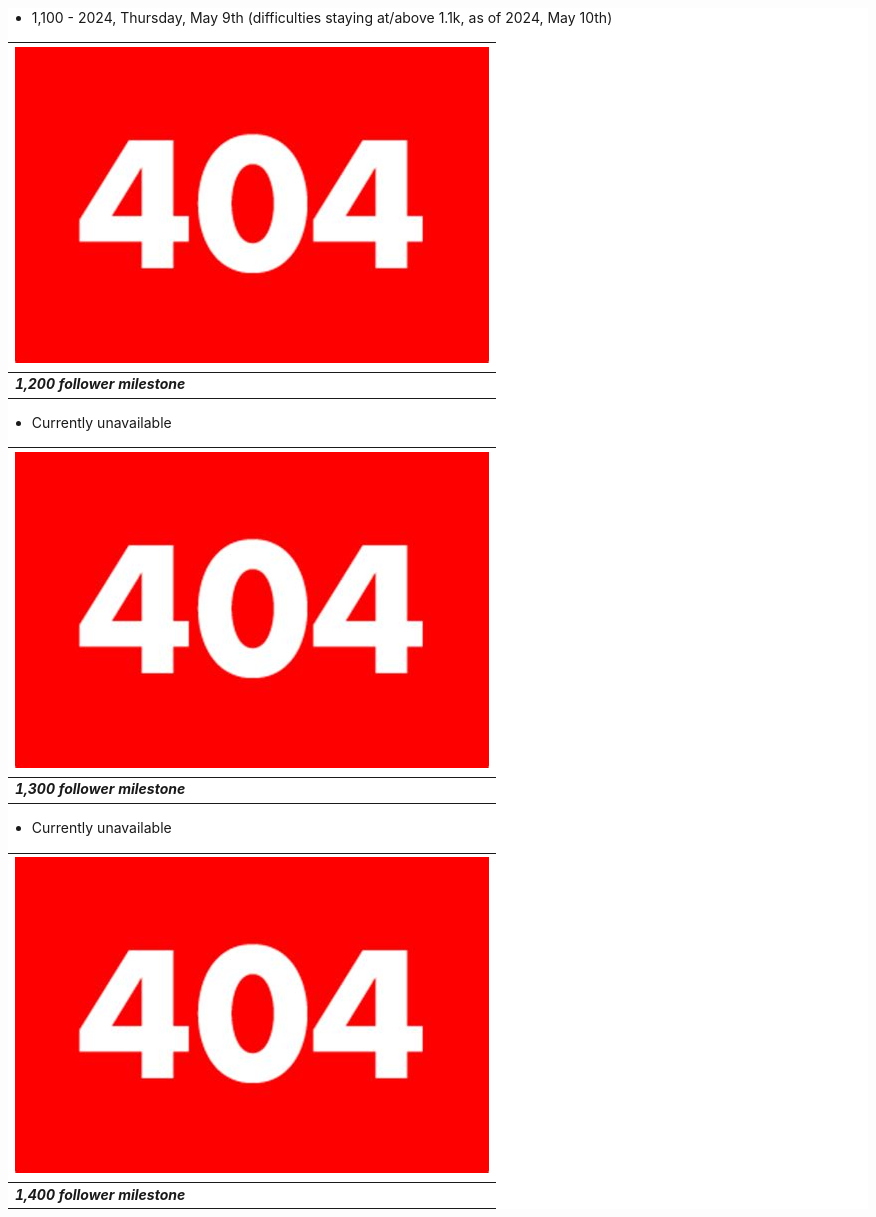 - 1,100 - 2024, Thursday, May 9th (difficulties staying at/above 1.1k, as of 2024, May 10th)

| <img src="/404.jpeg" alt="Image failed to load" title="Image not found" width="474" height="316"> |
|---|
| ***1,200 follower milestone*** |

- Currently unavailable

| <img src="/404.jpeg" alt="Image failed to load" title="Image not found" width="474" height="316"> |
|---|
| ***1,300 follower milestone*** |

- Currently unavailable

| <img src="/404.jpeg" alt="Image failed to load" title="Image not found" width="474" height="316"> |
|---|
| ***1,400 follower milestone*** |